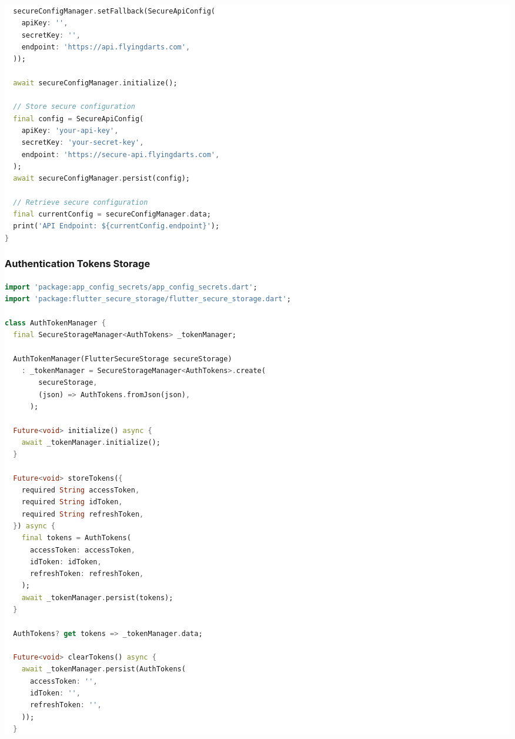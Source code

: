 ```dart
  secureConfigManager.setFallback(SecureApiConfig(
    apiKey: '',
    secretKey: '',
    endpoint: 'https://api.flyingdarts.com',
  ));

  await secureConfigManager.initialize();

  // Store secure configuration
  final config = SecureApiConfig(
    apiKey: 'your-api-key',
    secretKey: 'your-secret-key',
    endpoint: 'https://secure-api.flyingdarts.com',
  );
  await secureConfigManager.persist(config);

  // Retrieve secure configuration
  final currentConfig = secureConfigManager.data;
  print('API Endpoint: ${currentConfig.endpoint}');
}
```

### Authentication Tokens Storage

```dart
import 'package:app_config_secrets/app_config_secrets.dart';
import 'package:flutter_secure_storage/flutter_secure_storage.dart';

class AuthTokenManager {
  final SecureStorageManager<AuthTokens> _tokenManager;

  AuthTokenManager(FlutterSecureStorage secureStorage)
    : _tokenManager = SecureStorageManager<AuthTokens>.create(
        secureStorage,
        (json) => AuthTokens.fromJson(json),
      );

  Future<void> initialize() async {
    await _tokenManager.initialize();
  }

  Future<void> storeTokens({
    required String accessToken,
    required String idToken,
    required String refreshToken,
  }) async {
    final tokens = AuthTokens(
      accessToken: accessToken,
      idToken: idToken,
      refreshToken: refreshToken,
    );
    await _tokenManager.persist(tokens);
  }

  AuthTokens? get tokens => _tokenManager.data;

  Future<void> clearTokens() async {
    await _tokenManager.persist(AuthTokens(
      accessToken: '',
      idToken: '',
      refreshToken: '',
    ));
  }
```